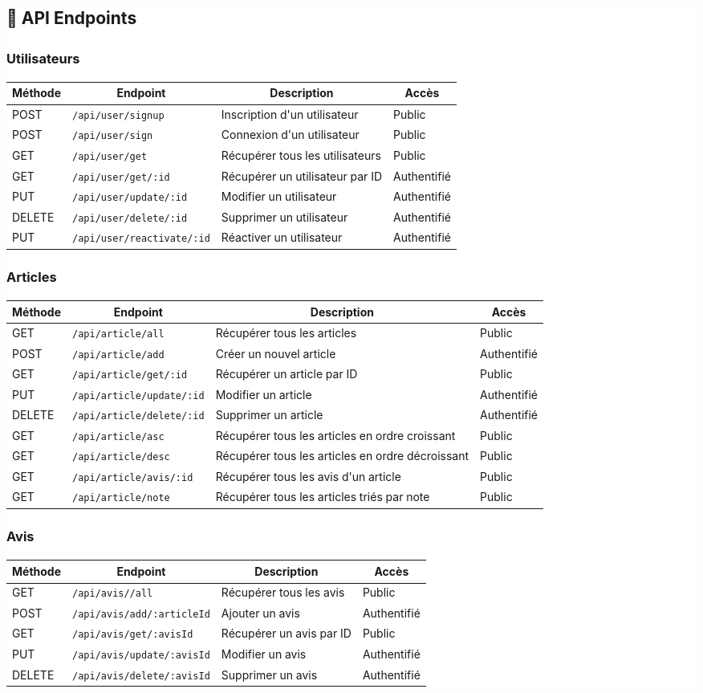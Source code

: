 ## 🧪 API Endpoints

### **Utilisateurs**

| Méthode | Endpoint                  | Description                                       | Accès        |
|---------|---------------------------|---------------------------------------------------|--------------|
| POST    | `/api/user/signup`        | Inscription d'un utilisateur                      | Public       |
| POST    | `/api/user/sign`          | Connexion d'un utilisateur                        | Public       |
| GET     | `/api/user/get`           | Récupérer tous les utilisateurs                   | Public       |
| GET     | `/api/user/get/:id`       | Récupérer un utilisateur  par ID                  | Authentifié  |
| PUT     | `/api/user/update/:id`    | Modifier un utilisateur                           | Authentifié  |
| DELETE  | `/api/user/delete/:id`    | Supprimer un utilisateur                          | Authentifié  |
| PUT     | `/api/user/reactivate/:id`| Réactiver un utilisateur                          | Authentifié  |

### **Articles**

| Méthode | Endpoint                  | Description                                       | Accès        |
|---------|---------------------------|---------------------------------------------------|--------------|
| GET     | `/api/article/all`        | Récupérer tous les articles                       | Public       |
| POST    | `/api/article/add`        | Créer un nouvel article                           | Authentifié  |
| GET     | `/api/article/get/:id`    | Récupérer un article par ID                       | Public       |
| PUT     | `/api/article/update/:id` | Modifier un article                               | Authentifié  |
| DELETE  | `/api/article/delete/:id` | Supprimer un article                              | Authentifié  |
| GET     | `/api/article/asc`        | Récupérer tous les articles en ordre croissant    | Public       |
| GET     | `/api/article/desc`       | Récupérer tous les articles en ordre décroissant  | Public       |
| GET     | `/api/article/avis/:id`   | Récupérer tous les avis d'un article              | Public       |
| GET     | `/api/article/note`       | Récupérer tous les articles triés par note        | Public       |

### **Avis**

| Méthode | Endpoint                   | Description                                      | Accès        |
|---------|----------------------------|--------------------------------------------------|--------------|
| GET     | `/api/avis//all`           | Récupérer tous les avis                          | Public       |
| POST    | `/api/avis/add/:articleId` | Ajouter un avis                                  | Authentifié  |
| GET     | `/api/avis/get/:avisId`    | Récupérer un avis par ID                         | Public       |
| PUT     | `/api/avis/update/:avisId` | Modifier un avis                                 | Authentifié  |
| DELETE  | `/api/avis/delete/:avisId` | Supprimer un avis                                | Authentifié  |
